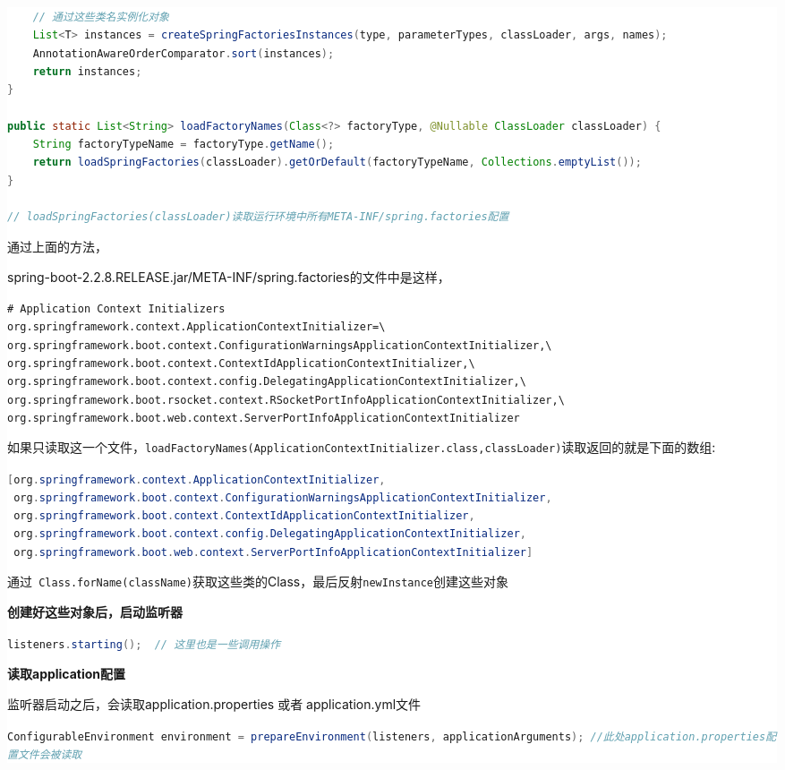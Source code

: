```java
    // 通过这些类名实例化对象
    List<T> instances = createSpringFactoriesInstances(type, parameterTypes, classLoader, args, names);
    AnnotationAwareOrderComparator.sort(instances);
    return instances;
}

public static List<String> loadFactoryNames(Class<?> factoryType, @Nullable ClassLoader classLoader) {
    String factoryTypeName = factoryType.getName();
    return loadSpringFactories(classLoader).getOrDefault(factoryTypeName, Collections.emptyList());
}

// loadSpringFactories(classLoader)读取运行环境中所有META-INF/spring.factories配置
```

通过上面的方法，

spring-boot-2.2.8.RELEASE.jar/META-INF/spring.factories的文件中是这样，

```F#
# Application Context Initializers
org.springframework.context.ApplicationContextInitializer=\
org.springframework.boot.context.ConfigurationWarningsApplicationContextInitializer,\
org.springframework.boot.context.ContextIdApplicationContextInitializer,\
org.springframework.boot.context.config.DelegatingApplicationContextInitializer,\
org.springframework.boot.rsocket.context.RSocketPortInfoApplicationContextInitializer,\
org.springframework.boot.web.context.ServerPortInfoApplicationContextInitializer
```

如果只读取这一个文件，`loadFactoryNames(ApplicationContextInitializer.class,classLoader)`读取返回的就是下面的数组:

```java
[org.springframework.context.ApplicationContextInitializer,
 org.springframework.boot.context.ConfigurationWarningsApplicationContextInitializer,
 org.springframework.boot.context.ContextIdApplicationContextInitializer,
 org.springframework.boot.context.config.DelegatingApplicationContextInitializer,
 org.springframework.boot.web.context.ServerPortInfoApplicationContextInitializer]
```

通过` Class.forName(className)`获取这些类的Class，最后反射`newInstance`创建这些对象

**创建好这些对象后，启动监听器**

```java
listeners.starting();  // 这里也是一些调用操作
```

**读取application配置**

监听器启动之后，会读取application.properties 或者 application.yml文件

```java
ConfigurableEnvironment environment = prepareEnvironment(listeners, applicationArguments); //此处application.properties配置文件会被读取
```

